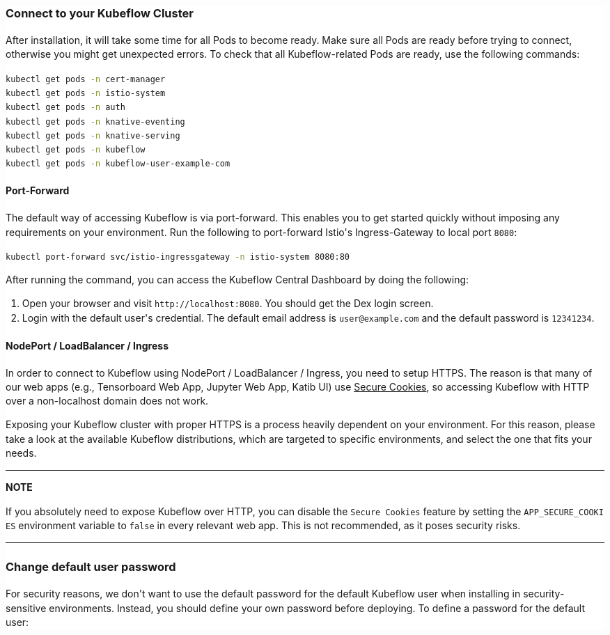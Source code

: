 ### Connect to your Kubeflow Cluster

After installation, it will take some time for all Pods to become ready. Make sure all Pods are ready before trying to connect, otherwise you might get unexpected errors. To check that all Kubeflow-related Pods are ready, use the following commands:

```sh
kubectl get pods -n cert-manager
kubectl get pods -n istio-system
kubectl get pods -n auth
kubectl get pods -n knative-eventing
kubectl get pods -n knative-serving
kubectl get pods -n kubeflow
kubectl get pods -n kubeflow-user-example-com
```

#### Port-Forward

The default way of accessing Kubeflow is via port-forward. This enables you to get started quickly without imposing any requirements on your environment. Run the following to port-forward Istio's Ingress-Gateway to local port `8080`:

```sh
kubectl port-forward svc/istio-ingressgateway -n istio-system 8080:80
```

After running the command, you can access the Kubeflow Central Dashboard by doing the following:

1. Open your browser and visit `http://localhost:8080`. You should get the Dex login screen.
2. Login with the default user's credential. The default email address is `user@example.com` and the default password is `12341234`.

#### NodePort / LoadBalancer / Ingress

In order to connect to Kubeflow using NodePort / LoadBalancer / Ingress, you need to setup HTTPS. The reason is that many of our web apps (e.g., Tensorboard Web App, Jupyter Web App, Katib UI) use [Secure Cookies](https://developer.mozilla.org/en-US/docs/Web/HTTP/Cookies#restrict_access_to_cookies), so accessing Kubeflow with HTTP over a non-localhost domain does not work.

Exposing your Kubeflow cluster with proper HTTPS is a process heavily dependent on your environment. For this reason, please take a look at the available Kubeflow distributions, which are targeted to specific environments, and select the one that fits your needs.

---
**NOTE**

If you absolutely need to expose Kubeflow over HTTP, you can disable the `Secure Cookies` feature by setting the `APP_SECURE_COOKIES` environment variable to `false` in every relevant web app. This is not recommended, as it poses security risks.

---

### Change default user password

For security reasons, we don't want to use the default password for the default Kubeflow user when installing in security-sensitive environments. Instead, you should define your own password before deploying. To define a password for the default user:
